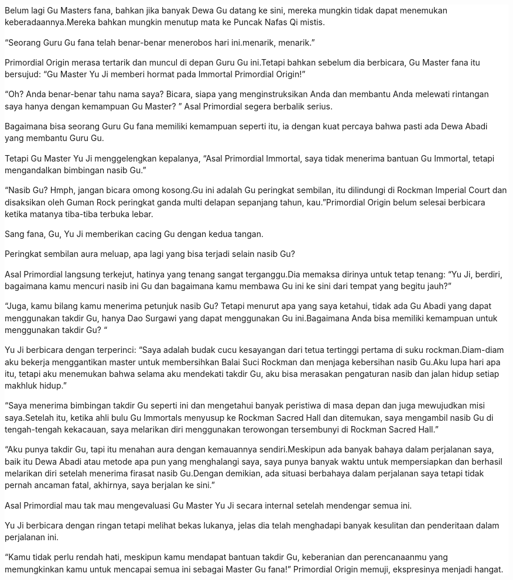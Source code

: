 Belum lagi Gu Masters fana, bahkan jika banyak Dewa Gu datang ke sini, mereka mungkin tidak dapat menemukan keberadaannya.Mereka bahkan mungkin menutup mata ke Puncak Nafas Qi mistis.

“Seorang Guru Gu fana telah benar-benar menerobos hari ini.menarik, menarik.”

Primordial Origin merasa tertarik dan muncul di depan Guru Gu ini.Tetapi bahkan sebelum dia berbicara, Gu Master fana itu bersujud: “Gu Master Yu Ji memberi hormat pada Immortal Primordial Origin!”

“Oh? Anda benar-benar tahu nama saya? Bicara, siapa yang menginstruksikan Anda dan membantu Anda melewati rintangan saya hanya dengan kemampuan Gu Master? ” Asal Primordial segera berbalik serius.

Bagaimana bisa seorang Guru Gu fana memiliki kemampuan seperti itu, ia dengan kuat percaya bahwa pasti ada Dewa Abadi yang membantu Guru Gu.

Tetapi Gu Master Yu Ji menggelengkan kepalanya, “Asal Primordial Immortal, saya tidak menerima bantuan Gu Immortal, tetapi mengandalkan bimbingan nasib Gu.”

“Nasib Gu? Hmph, jangan bicara omong kosong.Gu ini adalah Gu peringkat sembilan, itu dilindungi di Rockman Imperial Court dan disaksikan oleh Guman Rock peringkat ganda multi delapan sepanjang tahun, kau.”Primordial Origin belum selesai berbicara ketika matanya tiba-tiba terbuka lebar.

Sang fana, Gu, Yu Ji memberikan cacing Gu dengan kedua tangan.

Peringkat sembilan aura meluap, apa lagi yang bisa terjadi selain nasib Gu?

Asal Primordial langsung terkejut, hatinya yang tenang sangat terganggu.Dia memaksa dirinya untuk tetap tenang: “Yu Ji, berdiri, bagaimana kamu mencuri nasib ini Gu dan bagaimana kamu membawa Gu ini ke sini dari tempat yang begitu jauh?”

“Juga, kamu bilang kamu menerima petunjuk nasib Gu? Tetapi menurut apa yang saya ketahui, tidak ada Gu Abadi yang dapat menggunakan takdir Gu, hanya Dao Surgawi yang dapat menggunakan Gu ini.Bagaimana Anda bisa memiliki kemampuan untuk menggunakan takdir Gu? “



Yu Ji berbicara dengan terperinci: “Saya adalah budak cucu kesayangan dari tetua tertinggi pertama di suku rockman.Diam-diam aku bekerja menggantikan master untuk membersihkan Balai Suci Rockman dan menjaga kebersihan nasib Gu.Aku lupa hari apa itu, tetapi aku menemukan bahwa selama aku mendekati takdir Gu, aku bisa merasakan pengaturan nasib dan jalan hidup setiap makhluk hidup.”

“Saya menerima bimbingan takdir Gu seperti ini dan mengetahui banyak peristiwa di masa depan dan juga mewujudkan misi saya.Setelah itu, ketika ahli bulu Gu Immortals menyusup ke Rockman Sacred Hall dan ditemukan, saya mengambil nasib Gu di tengah-tengah kekacauan, saya melarikan diri menggunakan terowongan tersembunyi di Rockman Sacred Hall.”

“Aku punya takdir Gu, tapi itu menahan aura dengan kemauannya sendiri.Meskipun ada banyak bahaya dalam perjalanan saya, baik itu Dewa Abadi atau metode apa pun yang menghalangi saya, saya punya banyak waktu untuk mempersiapkan dan berhasil melarikan diri setelah menerima firasat nasib Gu.Dengan demikian, ada situasi berbahaya dalam perjalanan saya tetapi tidak pernah ancaman fatal, akhirnya, saya berjalan ke sini.”

Asal Primordial mau tak mau mengevaluasi Gu Master Yu Ji secara internal setelah mendengar semua ini.

Yu Ji berbicara dengan ringan tetapi melihat bekas lukanya, jelas dia telah menghadapi banyak kesulitan dan penderitaan dalam perjalanan ini.

“Kamu tidak perlu rendah hati, meskipun kamu mendapat bantuan takdir Gu, keberanian dan perencanaanmu yang memungkinkan kamu untuk mencapai semua ini sebagai Master Gu fana!” Primordial Origin memuji, ekspresinya menjadi hangat.
